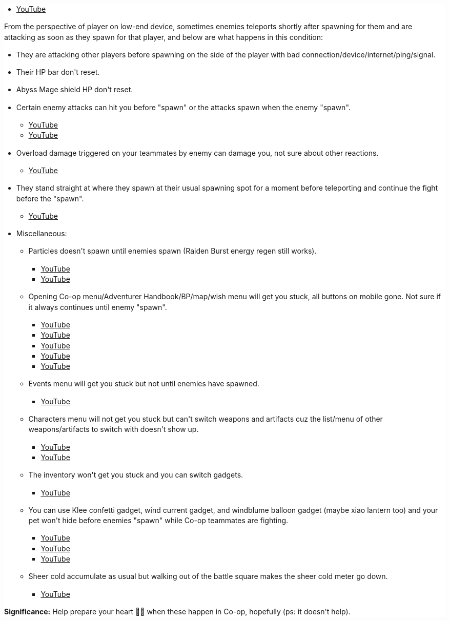   * [YouTube](https://youtu.be/FNbQwfvBMv8)  

From the perspective of player on low-end device, sometimes enemies teleports shortly after spawning for them and are attacking as soon as they spawn for that player, and below are what happens in this condition:  

* They are attacking other players before spawning on the side of the player with bad connection/device/internet/ping/signal.  
* Their HP bar don't reset.  
* Abyss Mage shield HP don't reset.  
* Certain enemy attacks can hit you before "spawn" or the attacks spawn when the enemy "spawn".  
  * [YouTube](https://youtu.be/QlSkn2T0qH4)  
  * [YouTube](https://youtu.be/YV9qphxt4KA)  
* Overload damage triggered on your teammates by enemy can damage you, not sure about other reactions.  
  * [YouTube](https://youtu.be/4ytvwR0KJWo)  
* They stand straight at where they spawn at their usual spawning spot for a moment before teleporting and continue the fight before the "spawn".
  * [YouTube](https://youtu.be/ubhtZC_yhnU)  

* Miscellaneous:
  * Particles doesn't spawn until enemies spawn (Raiden Burst energy regen still works).
    * [YouTube](https://youtu.be/YV9qphxt4KA)  
    * [YouTube](https://youtu.be/At5-Ig2mdvM)  

  * Opening Co-op menu/Adventurer Handbook/BP/map/wish menu will get you stuck, all buttons on mobile gone. Not sure if it always continues until enemy "spawn".  
    * [YouTube](https://youtu.be/hyk0Td2j8U4)  
    * [YouTube](https://youtu.be/8LDCDsD7Nzc)  
    * [YouTube](https://youtu.be/Vv8FU_mZROM)  
    * [YouTube](https://youtu.be/DAdsgiwD4QE)  
    * [YouTube](https://youtu.be/vYiWjhV0hPA)  

  * Events menu will get you stuck but not until enemies have spawned.  
    * [YouTube](https://youtu.be/8xvMMS0aj-c)  

  * Characters menu will not get you stuck but can't switch weapons and artifacts cuz the list/menu of other weapons/artifacts to switch with doesn't show up.  
    * [YouTube](https://youtu.be/-LE6rJvTCSA)  
    * [YouTube](https://youtu.be/DAdsgiwD4QE)  

  * The inventory won't get you stuck and you can switch gadgets.  
    * [YouTube](https://youtu.be/vlpDhqIfOfQ)  

  * You can use Klee confetti gadget, wind current gadget, and windblume balloon gadget (maybe xiao lantern too) and your pet won't hide before enemies "spawn" while Co-op teammates are fighting.  
    * [YouTube](https://youtu.be/vlpDhqIfOfQ)  
    * [YouTube](https://youtu.be/At5-Ig2mdvM)  
    * [YouTube](https://youtu.be/qbRN_ZktJpk)  

  * Sheer cold accumulate as usual but walking out of the battle square makes the sheer cold meter go down.  
    * [YouTube](https://youtu.be/Gk83vsL7k3I)  

**Significance:** Help prepare your heart 💓💗 when these happen in Co-op, hopefully (ps: it doesn't help).  